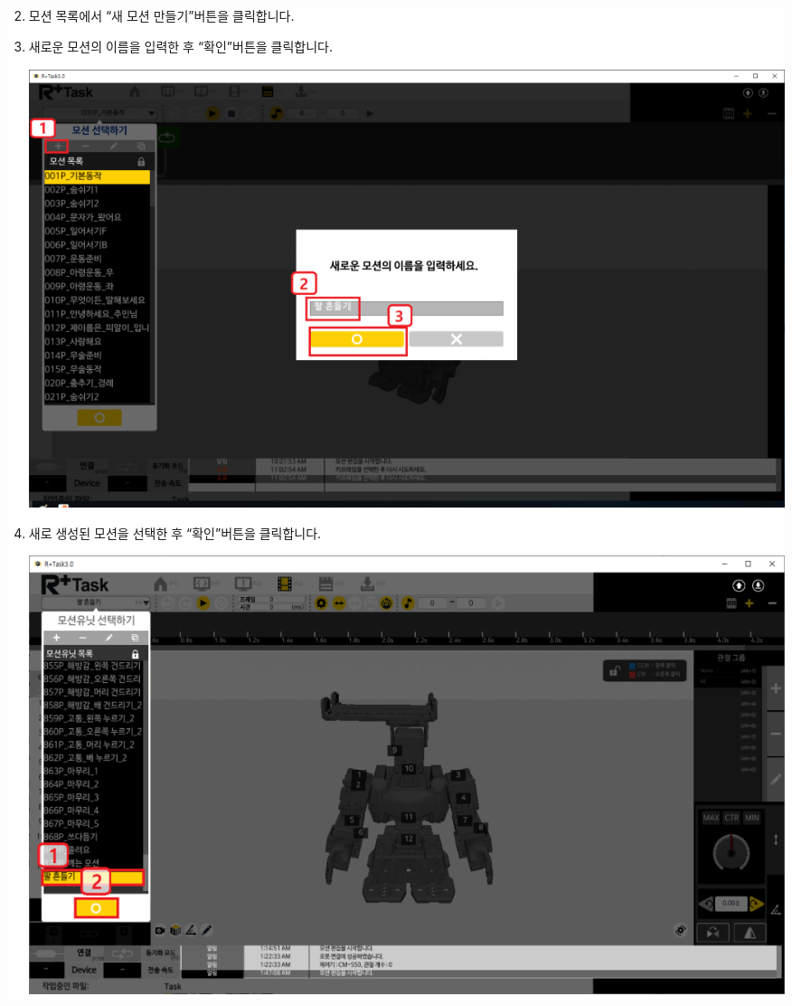 2. 모션 목록에서 “새 모션 만들기”버튼을 클릭합니다.
3. 새로운 모션의 이름을 입력한 후 “확인”버튼을 클릭합니다.

    ![](/assets/images/sw/rplus_task3/motion_new_02.png)

4. 새로 생성된 모션을 선택한 후 “확인”버튼을 클릭합니다.

    ![](/assets/images/sw/rplus_task3/motion_new_03.png)
